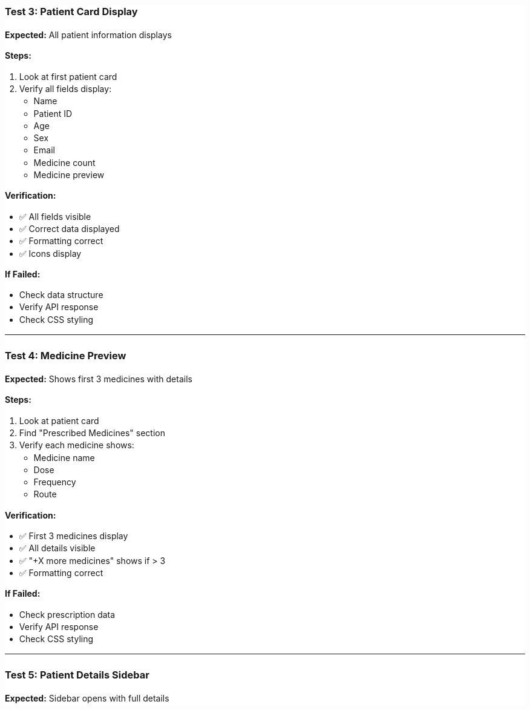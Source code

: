
### Test 3: Patient Card Display
**Expected:** All patient information displays

**Steps:**
1. Look at first patient card
2. Verify all fields display:
   - Name
   - Patient ID
   - Age
   - Sex
   - Email
   - Medicine count
   - Medicine preview

**Verification:**
- ✅ All fields visible
- ✅ Correct data displayed
- ✅ Formatting correct
- ✅ Icons display

**If Failed:**
- Check data structure
- Verify API response
- Check CSS styling

---

### Test 4: Medicine Preview
**Expected:** Shows first 3 medicines with details

**Steps:**
1. Look at patient card
2. Find "Prescribed Medicines" section
3. Verify each medicine shows:
   - Medicine name
   - Dose
   - Frequency
   - Route

**Verification:**
- ✅ First 3 medicines display
- ✅ All details visible
- ✅ "+X more medicines" shows if > 3
- ✅ Formatting correct

**If Failed:**
- Check prescription data
- Verify API response
- Check CSS styling

---

### Test 5: Patient Details Sidebar
**Expected:** Sidebar opens with full details
